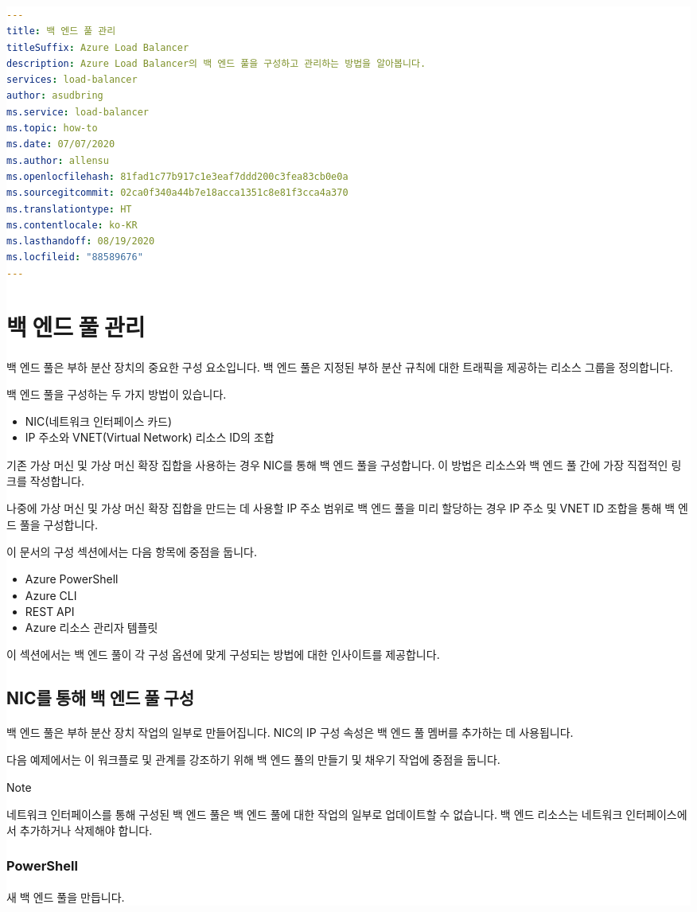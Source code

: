```yaml
---
title: 백 엔드 풀 관리
titleSuffix: Azure Load Balancer
description: Azure Load Balancer의 백 엔드 풀을 구성하고 관리하는 방법을 알아봅니다.
services: load-balancer
author: asudbring
ms.service: load-balancer
ms.topic: how-to
ms.date: 07/07/2020
ms.author: allensu
ms.openlocfilehash: 81fad1c77b917c1e3eaf7ddd200c3fea83cb0e0a
ms.sourcegitcommit: 02ca0f340a44b7e18acca1351c8e81f3cca4a370
ms.translationtype: HT
ms.contentlocale: ko-KR
ms.lasthandoff: 08/19/2020
ms.locfileid: "88589676"
---
```

# <a name="backend-pool-management"></a>백 엔드 풀 관리
백 엔드 풀은 부하 분산 장치의 중요한 구성 요소입니다. 백 엔드 풀은 지정된 부하 분산 규칙에 대한 트래픽을 제공하는 리소스 그룹을 정의합니다.

백 엔드 풀을 구성하는 두 가지 방법이 있습니다.
* NIC(네트워크 인터페이스 카드)
* IP 주소와 VNET(Virtual Network) 리소스 ID의 조합

기존 가상 머신 및 가상 머신 확장 집합을 사용하는 경우 NIC를 통해 백 엔드 풀을 구성합니다. 이 방법은 리소스와 백 엔드 풀 간에 가장 직접적인 링크를 작성합니다. 

나중에 가상 머신 및 가상 머신 확장 집합을 만드는 데 사용할 IP 주소 범위로 백 엔드 풀을 미리 할당하는 경우 IP 주소 및 VNET ID 조합을 통해 백 엔드 풀을 구성합니다.

이 문서의 구성 섹션에서는 다음 항목에 중점을 둡니다.

* Azure PowerShell
* Azure CLI
* REST API
* Azure 리소스 관리자 템플릿 

이 섹션에서는 백 엔드 풀이 각 구성 옵션에 맞게 구성되는 방법에 대한 인사이트를 제공합니다.

## <a name="configuring-backend-pool-by-nic"></a>NIC를 통해 백 엔드 풀 구성
백 엔드 풀은 부하 분산 장치 작업의 일부로 만들어집니다. NIC의 IP 구성 속성은 백 엔드 풀 멤버를 추가하는 데 사용됩니다.

다음 예제에서는 이 워크플로 및 관계를 강조하기 위해 백 엔드 풀의 만들기 및 채우기 작업에 중점을 둡니다.

  >[!NOTE] 
  >네트워크 인터페이스를 통해 구성된 백 엔드 풀은 백 엔드 풀에 대한 작업의 일부로 업데이트할 수 없습니다. 백 엔드 리소스는 네트워크 인터페이스에서 추가하거나 삭제해야 합니다.

### <a name="powershell"></a>PowerShell
새 백 엔드 풀을 만듭니다.
 